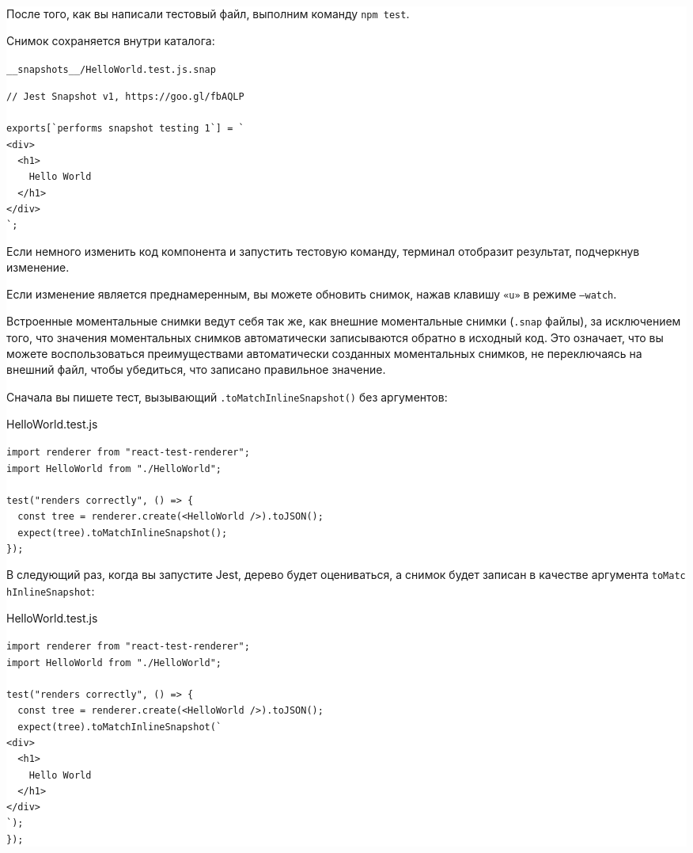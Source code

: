 После того, как вы написали тестовый файл, выполним команду `npm test`.

Снимок сохраняется внутри каталога:

`__snapshots__/HelloWorld.test.js.snap`

~~~
// Jest Snapshot v1, https://goo.gl/fbAQLP

exports[`performs snapshot testing 1`] = `
<div>
  <h1>
    Hello World
  </h1>
</div>
`;
~~~

Если немного изменить код компонента и запустить тестовую команду, терминал отобразит результат, подчеркнув изменение.

Если изменение является преднамеренным, вы можете обновить снимок, нажав клавишу `«u»` в режиме `–watch`.

Встроенные моментальные снимки ведут себя так же, как внешние моментальные снимки (`.snap` файлы), за исключением того, что значения моментальных снимков автоматически записываются обратно в исходный код. Это означает, что вы можете воспользоваться преимуществами автоматически созданных моментальных снимков, не переключаясь на внешний файл, чтобы убедиться, что записано правильное значение.

Сначала вы пишете тест, вызывающий `.toMatchInlineSnapshot()` без аргументов:

HelloWorld.test.js
~~~
import renderer from "react-test-renderer";
import HelloWorld from "./HelloWorld";

test("renders correctly", () => {
  const tree = renderer.create(<HelloWorld />).toJSON();
  expect(tree).toMatchInlineSnapshot();
});
~~~

В следующий раз, когда вы запустите Jest, дерево будет оцениваться, а снимок будет записан в качестве аргумента `toMatchInlineSnapshot`:

HelloWorld.test.js
~~~
import renderer from "react-test-renderer";
import HelloWorld from "./HelloWorld";

test("renders correctly", () => {
  const tree = renderer.create(<HelloWorld />).toJSON();
  expect(tree).toMatchInlineSnapshot(`
<div>
  <h1>
    Hello World
  </h1>
</div>
`);
});
~~~
